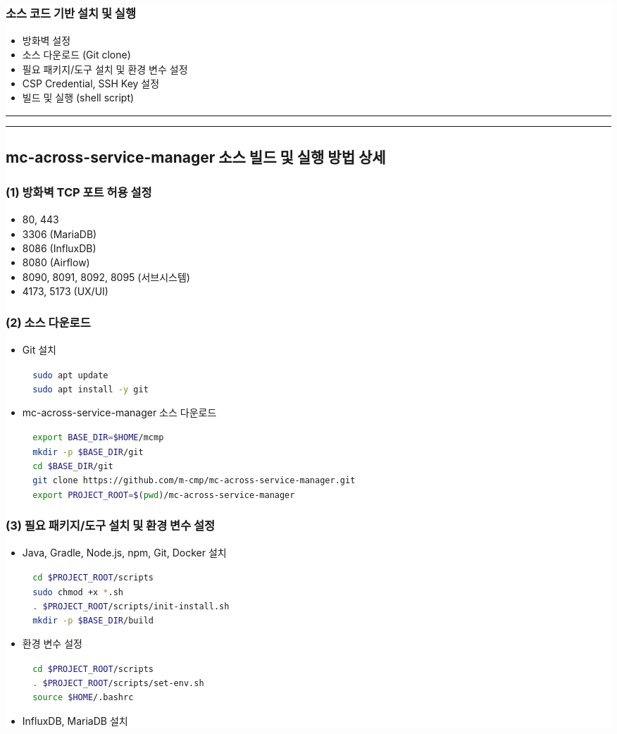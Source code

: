### 소스 코드 기반 설치 및 실행

- 방화벽 설정
- 소스 다운로드 (Git clone)
- 필요 패키지/도구 설치 및 환경 변수 설정
- CSP Credential, SSH Key 설정
- 빌드 및 실행 (shell script)

---

---

## mc-across-service-manager 소스 빌드 및 실행 방법 상세

### (1) 방화벽 TCP 포트 허용 설정

- 80, 443
- 3306 (MariaDB)
- 8086 (InfluxDB)
- 8080 (Airflow)
- 8090, 8091, 8092, 8095 (서브시스템)
- 4173, 5173 (UX/UI)

### (2) 소스 다운로드

- Git 설치
  ```bash
  	sudo apt update
  	sudo apt install -y git
  ```
- mc-across-service-manager 소스 다운로드
  ```bash
  	export BASE_DIR=$HOME/mcmp
  	mkdir -p $BASE_DIR/git
  	cd $BASE_DIR/git
  	git clone https://github.com/m-cmp/mc-across-service-manager.git
  	export PROJECT_ROOT=$(pwd)/mc-across-service-manager
  ```

### (3) 필요 패키지/도구 설치 및 환경 변수 설정

- Java, Gradle, Node.js, npm, Git, Docker 설치

  ```bash
  	cd $PROJECT_ROOT/scripts
  	sudo chmod +x *.sh
  	. $PROJECT_ROOT/scripts/init-install.sh
  	mkdir -p $BASE_DIR/build

  ```

- 환경 변수 설정
  ```bash
  	cd $PROJECT_ROOT/scripts
  	. $PROJECT_ROOT/scripts/set-env.sh
  	source $HOME/.bashrc
  ```
- InfluxDB, MariaDB 설치
